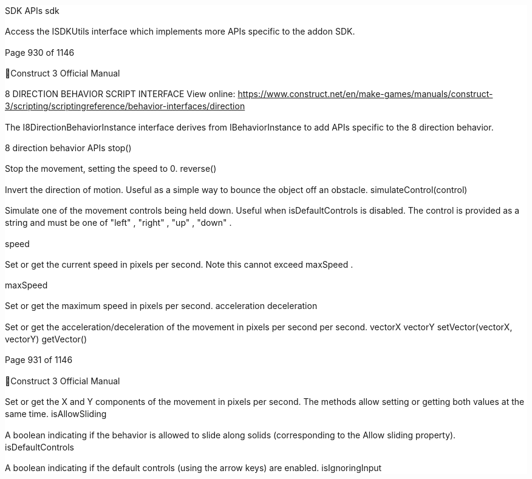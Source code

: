 SDK APIs
sdk

Access the ISDKUtils interface which implements more APIs specific to the addon SDK.

Page 930 of 1146

Construct 3 Official Manual

8 DIRECTION BEHAVIOR SCRIPT
INTERFACE
View online: https://www.construct.net/en/make-games/manuals/construct-3/scripting/scriptingreference/behavior-interfaces/direction

The I8DirectionBehaviorInstance interface derives from IBehaviorInstance to add APIs specific
to the 8 direction behavior.

8 direction behavior APIs
stop()

Stop the movement, setting the speed to 0.
reverse()

Invert the direction of motion. Useful as a simple way to bounce the object off an obstacle.
simulateControl(control)

Simulate one of the movement controls being held down. Useful when isDefaultControls is
disabled. The control is provided as a string and must be one of "left" , "right" , "up" ,
"down" .

speed

Set or get the current speed in pixels per second. Note this cannot exceed maxSpeed .

maxSpeed

Set or get the maximum speed in pixels per second.
acceleration
deceleration

Set or get the acceleration/deceleration of the movement in pixels per second per second.
vectorX
vectorY
setVector(vectorX, vectorY)
getVector()

Page 931 of 1146

Construct 3 Official Manual

Set or get the X and Y components of the movement in pixels per second. The methods
allow setting or getting both values at the same time.
isAllowSliding

A boolean indicating if the behavior is allowed to slide along solids (corresponding to the
Allow sliding property).
isDefaultControls

A boolean indicating if the default controls (using the arrow keys) are enabled.
isIgnoringInput
